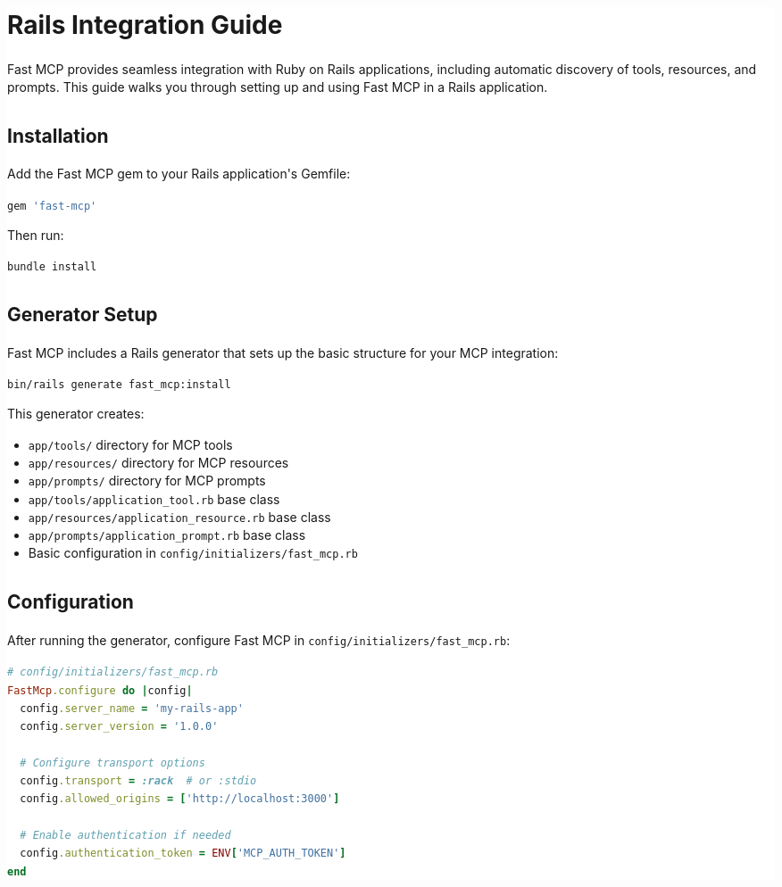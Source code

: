 # Rails Integration Guide

Fast MCP provides seamless integration with Ruby on Rails applications, including automatic discovery of tools, resources, and prompts. This guide walks you through setting up and using Fast MCP in a Rails application.

## Installation

Add the Fast MCP gem to your Rails application's Gemfile:

```ruby
gem 'fast-mcp'
```

Then run:

```bash
bundle install
```

## Generator Setup

Fast MCP includes a Rails generator that sets up the basic structure for your MCP integration:

```bash
bin/rails generate fast_mcp:install
```

This generator creates:

- `app/tools/` directory for MCP tools
- `app/resources/` directory for MCP resources  
- `app/prompts/` directory for MCP prompts
- `app/tools/application_tool.rb` base class
- `app/resources/application_resource.rb` base class
- `app/prompts/application_prompt.rb` base class
- Basic configuration in `config/initializers/fast_mcp.rb`

## Configuration

After running the generator, configure Fast MCP in `config/initializers/fast_mcp.rb`:

```ruby
# config/initializers/fast_mcp.rb
FastMcp.configure do |config|
  config.server_name = 'my-rails-app'
  config.server_version = '1.0.0'
  
  # Configure transport options
  config.transport = :rack  # or :stdio
  config.allowed_origins = ['http://localhost:3000']
  
  # Enable authentication if needed
  config.authentication_token = ENV['MCP_AUTH_TOKEN']
end
```
